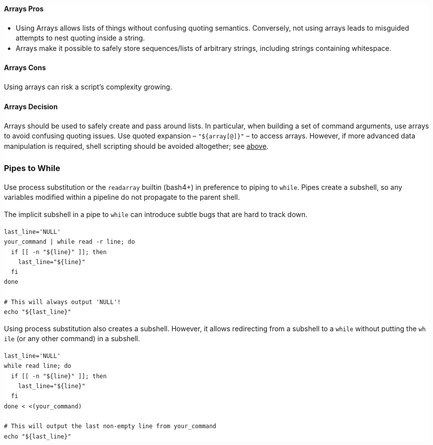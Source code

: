 <a id="s6.7.1-arrays-pros"></a>

#### Arrays Pros

*   Using Arrays allows lists of things without confusing quoting
    semantics. Conversely, not using arrays leads to misguided
    attempts to nest quoting inside a string.
*   Arrays make it possible to safely store sequences/lists of
    arbitrary strings, including strings containing whitespace.

<a id="s6.7.2-arrays-cons"></a>

#### Arrays Cons

Using arrays can risk a script’s complexity growing.

<a id="s6.7.3-arrays-decision"></a>

#### Arrays Decision

Arrays should be used to safely create and pass around lists. In
particular, when building a set of command arguments, use arrays to
avoid confusing quoting issues. Use quoted expansion –
`"${array[@]}"` – to access arrays. However, if more
advanced data manipulation is required, shell scripting should be
avoided altogether; see [above](#when-to-use-shell).

<a id="s6.8-pipes-to-while"></a>

### Pipes to While

Use process substitution or the `readarray` builtin (bash4+) in preference to
piping to `while`. Pipes create a subshell, so any variables modified within a
pipeline do not propagate to the parent shell.

The implicit subshell in a pipe to `while` can introduce subtle bugs that are
hard to track down.

```shell
last_line='NULL'
your_command | while read -r line; do
  if [[ -n "${line}" ]]; then
    last_line="${line}"
  fi
done

# This will always output 'NULL'!
echo "${last_line}"
```

Using process substitution also creates a subshell. However, it allows
redirecting from a subshell to a `while` without putting the `while` (or any
other command) in a subshell.

```shell
last_line='NULL'
while read line; do
  if [[ -n "${line}" ]]; then
    last_line="${line}"
  fi
done < <(your_command)

# This will output the last non-empty line from your_command
echo "${last_line}"
```
